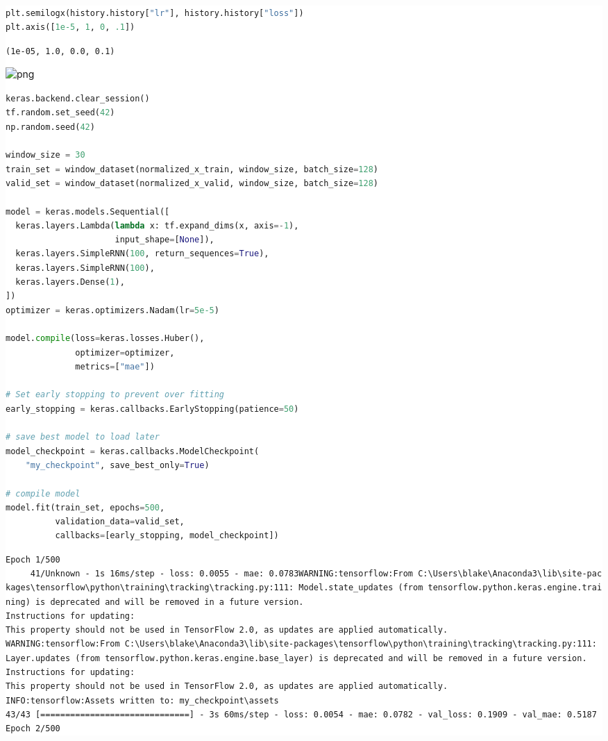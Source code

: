 

```python
plt.semilogx(history.history["lr"], history.history["loss"])
plt.axis([1e-5, 1, 0, .1])
```




    (1e-05, 1.0, 0.0, 0.1)




![png](/assets/images/RNN_seqtovec_seqtoseq/output_12_1.png)



```python
keras.backend.clear_session()
tf.random.set_seed(42)
np.random.seed(42)

window_size = 30
train_set = window_dataset(normalized_x_train, window_size, batch_size=128)
valid_set = window_dataset(normalized_x_valid, window_size, batch_size=128)

model = keras.models.Sequential([
  keras.layers.Lambda(lambda x: tf.expand_dims(x, axis=-1),
                      input_shape=[None]),
  keras.layers.SimpleRNN(100, return_sequences=True),
  keras.layers.SimpleRNN(100),
  keras.layers.Dense(1),
])
optimizer = keras.optimizers.Nadam(lr=5e-5)

model.compile(loss=keras.losses.Huber(),
              optimizer=optimizer,
              metrics=["mae"])

# Set early stopping to prevent over fitting
early_stopping = keras.callbacks.EarlyStopping(patience=50)

# save best model to load later
model_checkpoint = keras.callbacks.ModelCheckpoint(
    "my_checkpoint", save_best_only=True)

# compile model
model.fit(train_set, epochs=500,
          validation_data=valid_set,
          callbacks=[early_stopping, model_checkpoint])
```

    Epoch 1/500
         41/Unknown - 1s 16ms/step - loss: 0.0055 - mae: 0.0783WARNING:tensorflow:From C:\Users\blake\Anaconda3\lib\site-packages\tensorflow\python\training\tracking\tracking.py:111: Model.state_updates (from tensorflow.python.keras.engine.training) is deprecated and will be removed in a future version.
    Instructions for updating:
    This property should not be used in TensorFlow 2.0, as updates are applied automatically.
    WARNING:tensorflow:From C:\Users\blake\Anaconda3\lib\site-packages\tensorflow\python\training\tracking\tracking.py:111: Layer.updates (from tensorflow.python.keras.engine.base_layer) is deprecated and will be removed in a future version.
    Instructions for updating:
    This property should not be used in TensorFlow 2.0, as updates are applied automatically.
    INFO:tensorflow:Assets written to: my_checkpoint\assets
    43/43 [==============================] - 3s 60ms/step - loss: 0.0054 - mae: 0.0782 - val_loss: 0.1909 - val_mae: 0.5187
    Epoch 2/500